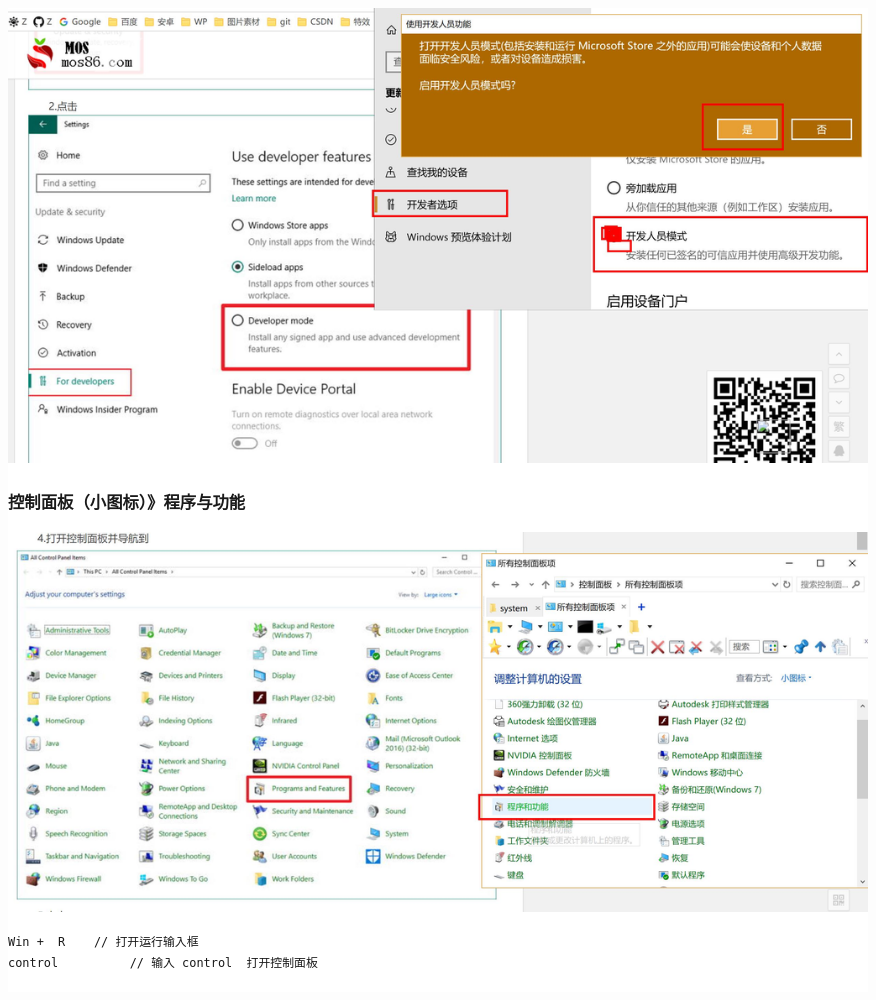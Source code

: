 <img src="/public/zimage/system/windows/zsh_windows/zsh01.jpg">



### 控制面板（小图标）》程序与功能
<img src="/public/zimage/system/windows/zsh_windows/zsh2.jpg">

```
Win +  R    // 打开运行输入框
control          // 输入 control  打开控制面板


```
